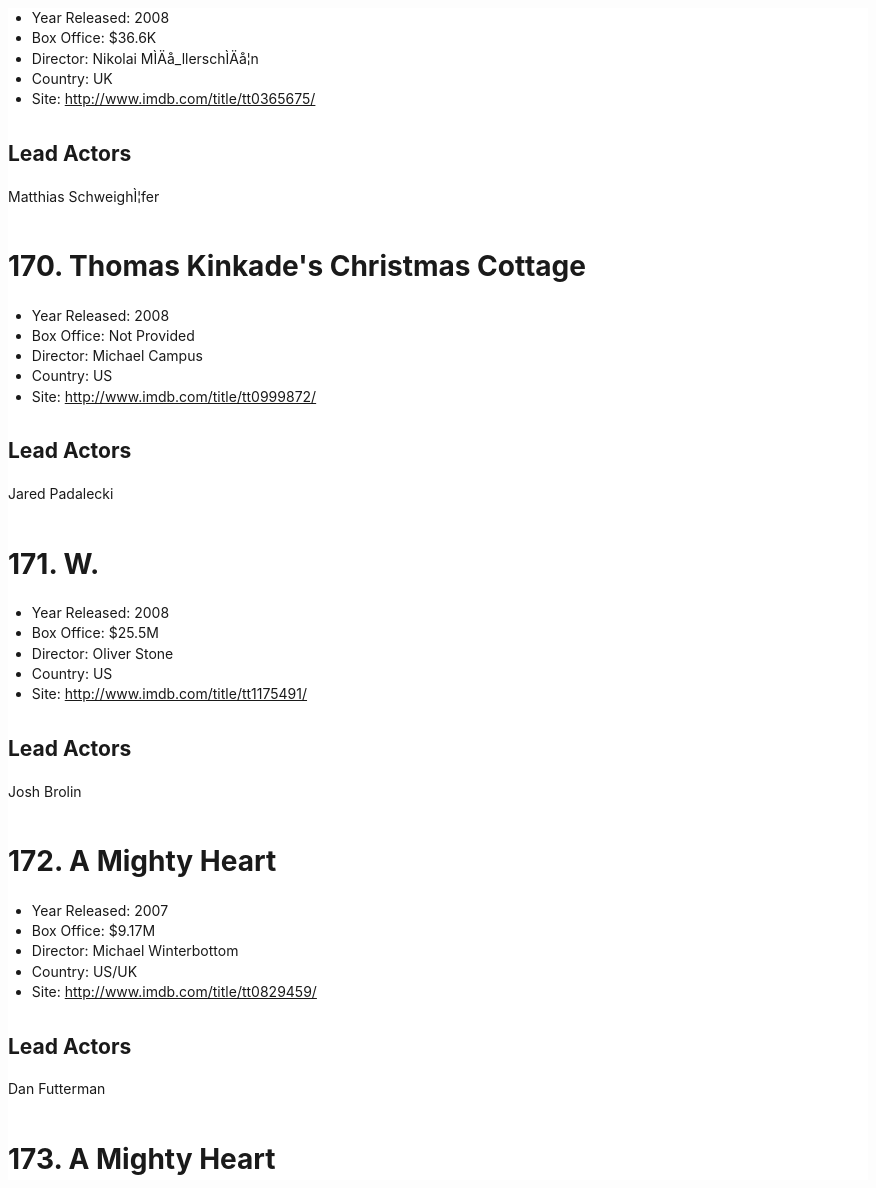 * Year Released:  2008
* Box Office:  $36.6K
* Director:  Nikolai MÌÄå_llerschÌÄå¦n
* Country:  UK
* Site:  http://www.imdb.com/title/tt0365675/

## Lead Actors

Matthias SchweighÌ¦fer

# 170. Thomas Kinkade's Christmas Cottage

* Year Released:  2008
* Box Office:  Not Provided
* Director:  Michael Campus
* Country:  US
* Site:  http://www.imdb.com/title/tt0999872/

## Lead Actors

Jared Padalecki

# 171. W.

* Year Released:  2008
* Box Office:  $25.5M
* Director:  Oliver Stone
* Country:  US
* Site:  http://www.imdb.com/title/tt1175491/

## Lead Actors

Josh Brolin

# 172. A Mighty Heart

* Year Released:  2007
* Box Office:  $9.17M
* Director:  Michael Winterbottom
* Country:  US/UK
* Site:  http://www.imdb.com/title/tt0829459/

## Lead Actors

Dan Futterman

# 173. A Mighty Heart
